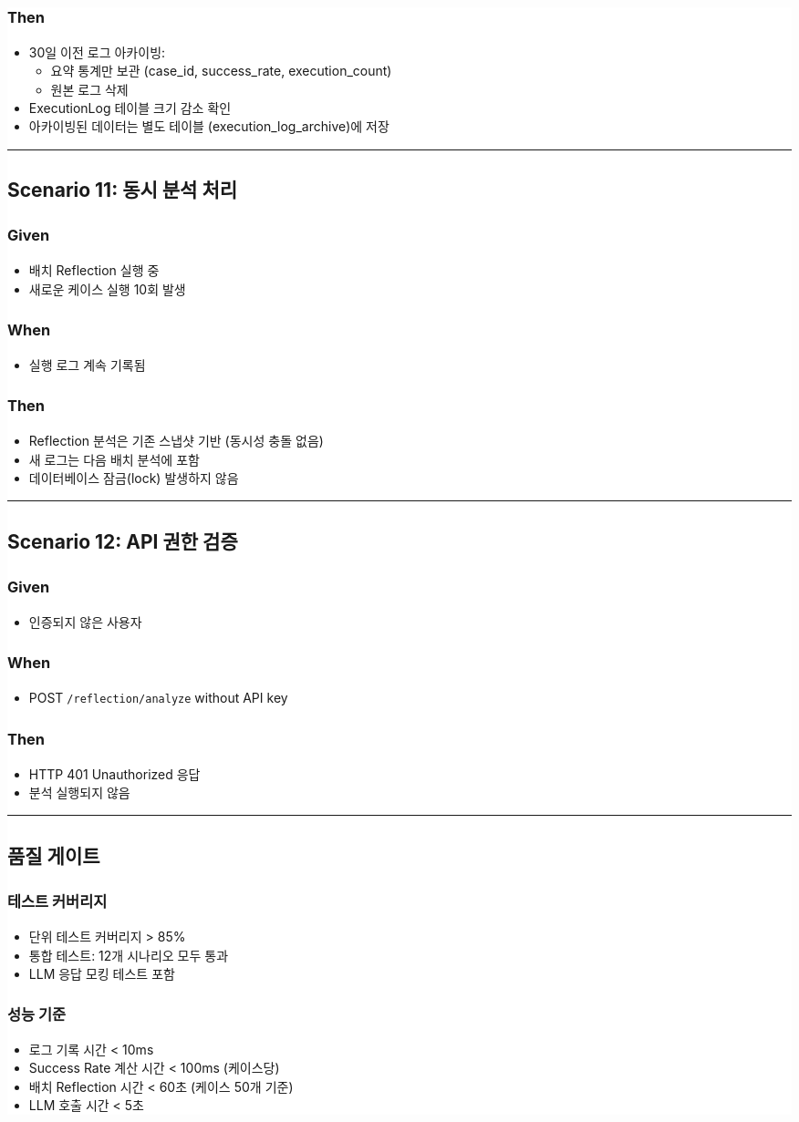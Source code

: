 ### Then
- 30일 이전 로그 아카이빙:
  - 요약 통계만 보관 (case_id, success_rate, execution_count)
  - 원본 로그 삭제
- ExecutionLog 테이블 크기 감소 확인
- 아카이빙된 데이터는 별도 테이블 (execution_log_archive)에 저장

---

## Scenario 11: 동시 분석 처리

### Given
- 배치 Reflection 실행 중
- 새로운 케이스 실행 10회 발생

### When
- 실행 로그 계속 기록됨

### Then
- Reflection 분석은 기존 스냅샷 기반 (동시성 충돌 없음)
- 새 로그는 다음 배치 분석에 포함
- 데이터베이스 잠금(lock) 발생하지 않음

---

## Scenario 12: API 권한 검증

### Given
- 인증되지 않은 사용자

### When
- POST `/reflection/analyze` without API key

### Then
- HTTP 401 Unauthorized 응답
- 분석 실행되지 않음

---

## 품질 게이트

### 테스트 커버리지
- 단위 테스트 커버리지 > 85%
- 통합 테스트: 12개 시나리오 모두 통과
- LLM 응답 모킹 테스트 포함

### 성능 기준
- 로그 기록 시간 < 10ms
- Success Rate 계산 시간 < 100ms (케이스당)
- 배치 Reflection 시간 < 60초 (케이스 50개 기준)
- LLM 호출 시간 < 5초
